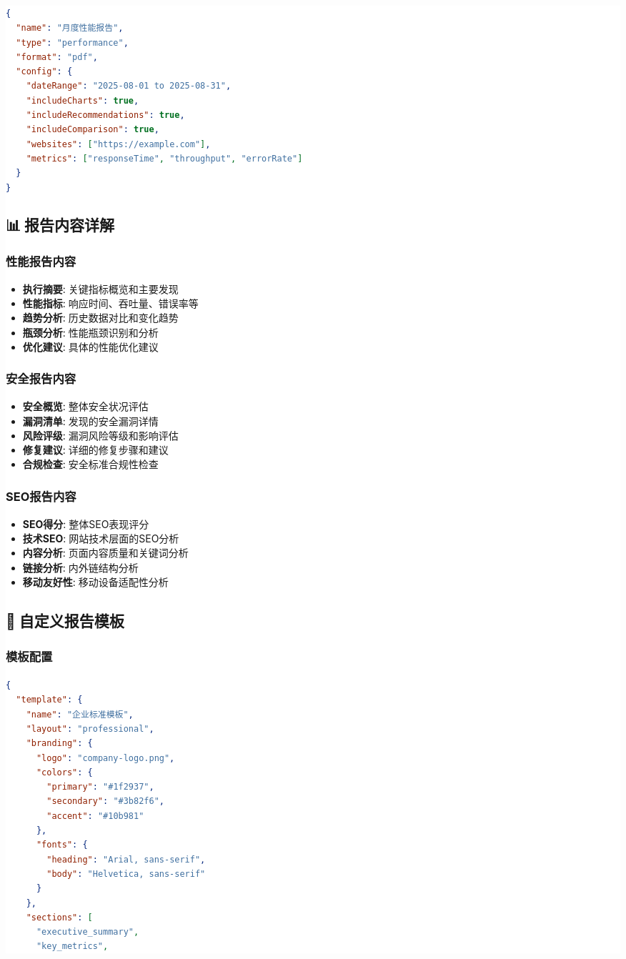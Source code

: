 ```json
{
  "name": "月度性能报告",
  "type": "performance",
  "format": "pdf",
  "config": {
    "dateRange": "2025-08-01 to 2025-08-31",
    "includeCharts": true,
    "includeRecommendations": true,
    "includeComparison": true,
    "websites": ["https://example.com"],
    "metrics": ["responseTime", "throughput", "errorRate"]
  }
}
```

## 📊 报告内容详解

### 性能报告内容
- **执行摘要**: 关键指标概览和主要发现
- **性能指标**: 响应时间、吞吐量、错误率等
- **趋势分析**: 历史数据对比和变化趋势
- **瓶颈分析**: 性能瓶颈识别和分析
- **优化建议**: 具体的性能优化建议

### 安全报告内容
- **安全概览**: 整体安全状况评估
- **漏洞清单**: 发现的安全漏洞详情
- **风险评级**: 漏洞风险等级和影响评估
- **修复建议**: 详细的修复步骤和建议
- **合规检查**: 安全标准合规性检查

### SEO报告内容
- **SEO得分**: 整体SEO表现评分
- **技术SEO**: 网站技术层面的SEO分析
- **内容分析**: 页面内容质量和关键词分析
- **链接分析**: 内外链结构分析
- **移动友好性**: 移动设备适配性分析

## 🎨 自定义报告模板

### 模板配置
```json
{
  "template": {
    "name": "企业标准模板",
    "layout": "professional",
    "branding": {
      "logo": "company-logo.png",
      "colors": {
        "primary": "#1f2937",
        "secondary": "#3b82f6",
        "accent": "#10b981"
      },
      "fonts": {
        "heading": "Arial, sans-serif",
        "body": "Helvetica, sans-serif"
      }
    },
    "sections": [
      "executive_summary",
      "key_metrics",
```